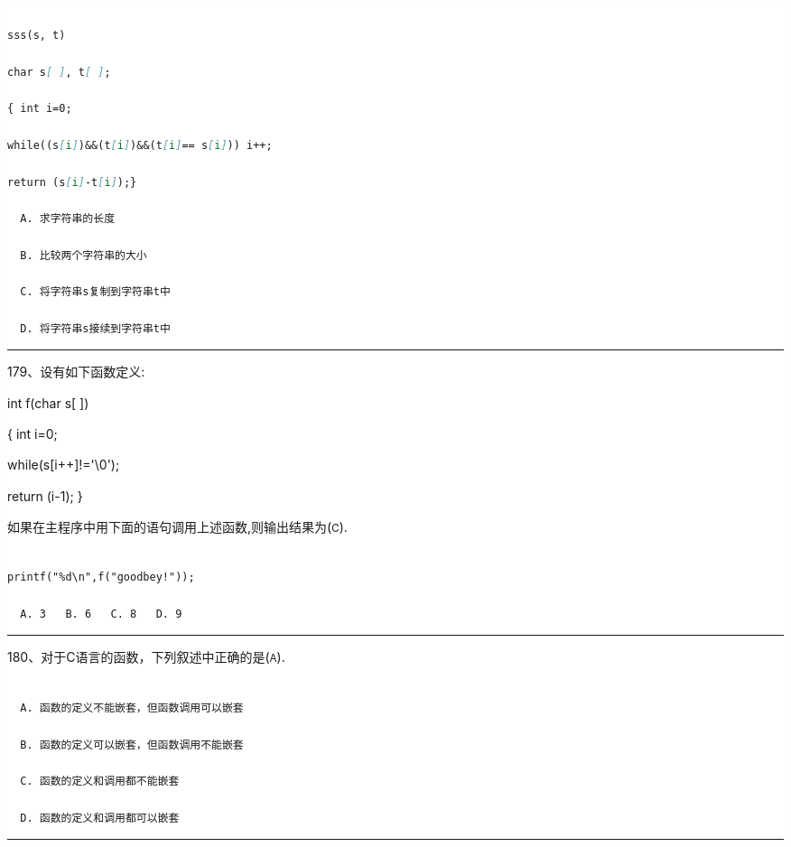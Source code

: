 ```markdown

sss(s, t)

char s[ ], t[ ];

{ int i=0;

while((s[i])&&(t[i])&&(t[i]== s[i])) i++;

return (s[i]-t[i]);}

  A. 求字符串的长度

  B. 比较两个字符串的大小

  C. 将字符串s复制到字符串t中

  D. 将字符串s接续到字符串t中

```

---

179、设有如下函数定义:

int f(char s[ ])

{ int i=0;

while(s[i++]!='\0');

return (i-1); }

如果在主程序中用下面的语句调用上述函数,则输出结果为(<small class="pass">C</small>).

```markdown

printf("%d\n",f("goodbey!"));

  A. 3   B. 6   C. 8   D. 9

```

---

180、对于C语言的函数，下列叙述中正确的是(<small class="pass">A</small>).

```markdown

  A. 函数的定义不能嵌套，但函数调用可以嵌套

  B. 函数的定义可以嵌套，但函数调用不能嵌套

  C. 函数的定义和调用都不能嵌套

  D. 函数的定义和调用都可以嵌套

```

---